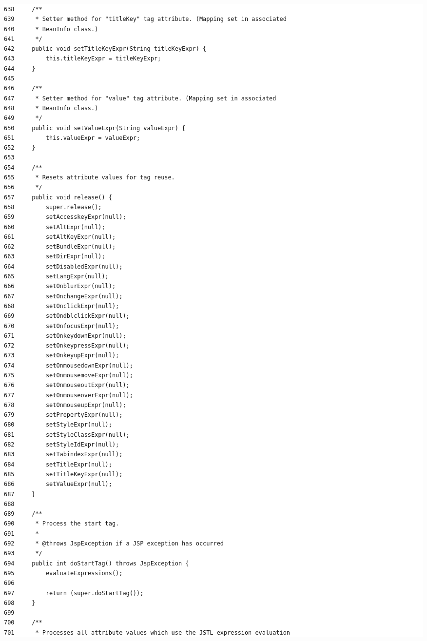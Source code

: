     638     /**
    639      * Setter method for "titleKey" tag attribute. (Mapping set in associated
    640      * BeanInfo class.)
    641      */
    642     public void setTitleKeyExpr(String titleKeyExpr) {
    643         this.titleKeyExpr = titleKeyExpr;
    644     }
    645 
    646     /**
    647      * Setter method for "value" tag attribute. (Mapping set in associated
    648      * BeanInfo class.)
    649      */
    650     public void setValueExpr(String valueExpr) {
    651         this.valueExpr = valueExpr;
    652     }
    653 
    654     /**
    655      * Resets attribute values for tag reuse.
    656      */
    657     public void release() {
    658         super.release();
    659         setAccesskeyExpr(null);
    660         setAltExpr(null);
    661         setAltKeyExpr(null);
    662         setBundleExpr(null);
    663         setDirExpr(null);
    664         setDisabledExpr(null);
    665         setLangExpr(null);
    666         setOnblurExpr(null);
    667         setOnchangeExpr(null);
    668         setOnclickExpr(null);
    669         setOndblclickExpr(null);
    670         setOnfocusExpr(null);
    671         setOnkeydownExpr(null);
    672         setOnkeypressExpr(null);
    673         setOnkeyupExpr(null);
    674         setOnmousedownExpr(null);
    675         setOnmousemoveExpr(null);
    676         setOnmouseoutExpr(null);
    677         setOnmouseoverExpr(null);
    678         setOnmouseupExpr(null);
    679         setPropertyExpr(null);
    680         setStyleExpr(null);
    681         setStyleClassExpr(null);
    682         setStyleIdExpr(null);
    683         setTabindexExpr(null);
    684         setTitleExpr(null);
    685         setTitleKeyExpr(null);
    686         setValueExpr(null);
    687     }
    688 
    689     /**
    690      * Process the start tag.
    691      *
    692      * @throws JspException if a JSP exception has occurred
    693      */
    694     public int doStartTag() throws JspException {
    695         evaluateExpressions();
    696 
    697         return (super.doStartTag());
    698     }
    699 
    700     /**
    701      * Processes all attribute values which use the JSTL expression evaluation